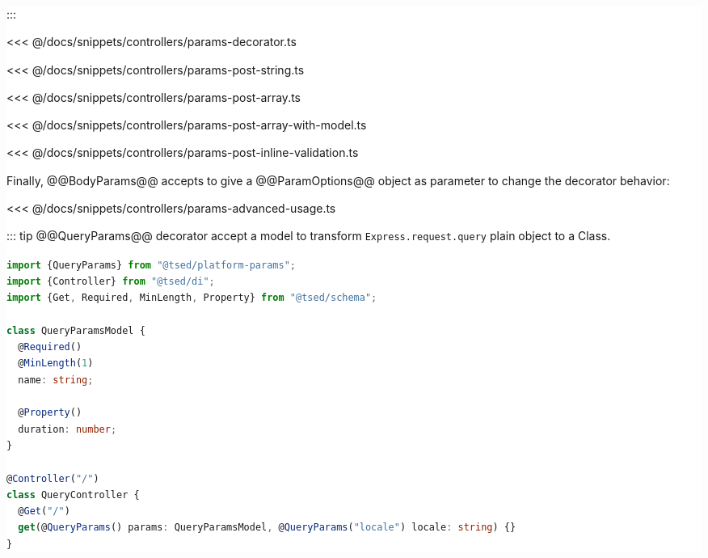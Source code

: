 :::

<Tabs class="-code">
  <Tab label="Example">

<<< @/docs/snippets/controllers/params-decorator.ts

  </Tab>
  <Tab label="Body string">

<<< @/docs/snippets/controllers/params-post-string.ts

  </Tab> 
  <Tab label="Body with Array">

<<< @/docs/snippets/controllers/params-post-array.ts

  </Tab> 
  <Tab label="Body with model">

<<< @/docs/snippets/controllers/params-post-array-with-model.ts

  </Tab>
  <Tab label="Inline validation">

<<< @/docs/snippets/controllers/params-post-inline-validation.ts

  </Tab>  
</Tabs>

Finally, @@BodyParams@@ accepts to give a @@ParamOptions@@ object as parameter to change the decorator behavior:

<<< @/docs/snippets/controllers/params-advanced-usage.ts

::: tip
@@QueryParams@@ decorator accept a model to transform `Express.request.query` plain object to a Class.

```typescript
import {QueryParams} from "@tsed/platform-params";
import {Controller} from "@tsed/di";
import {Get, Required, MinLength, Property} from "@tsed/schema";

class QueryParamsModel {
  @Required()
  @MinLength(1)
  name: string;

  @Property()
  duration: number;
}

@Controller("/")
class QueryController {
  @Get("/")
  get(@QueryParams() params: QueryParamsModel, @QueryParams("locale") locale: string) {}
}
```
